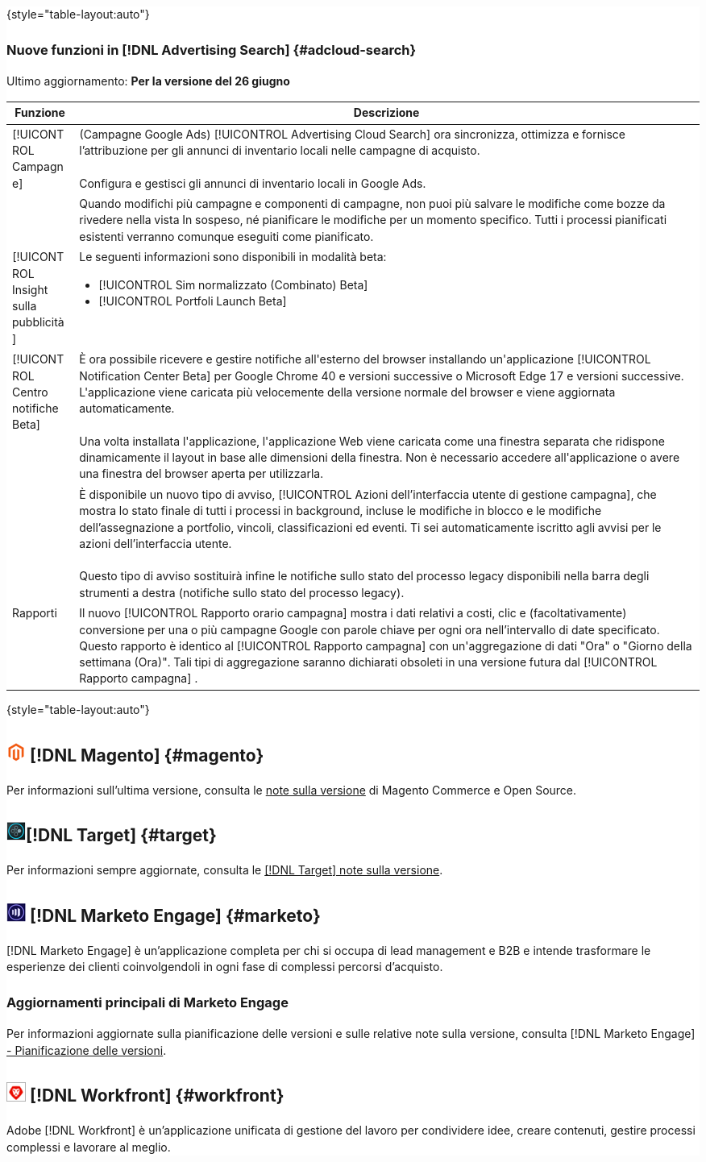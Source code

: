 {style=&quot;table-layout:auto&quot;}

### Nuove funzioni in [!DNL Advertising Search] {#adcloud-search}

Ultimo aggiornamento: **Per la versione del 26 giugno**

| Funzione | Descrizione |
| ------- | ----------- |
| [!UICONTROL Campagne] | (Campagne Google Ads) [!UICONTROL Advertising Cloud Search] ora sincronizza, ottimizza e fornisce l’attribuzione per gli annunci di inventario locali nelle campagne di acquisto.<br><br>Configura e gestisci gli annunci di inventario locali in Google Ads. |
|  | Quando modifichi più campagne e componenti di campagne, non puoi più salvare le modifiche come bozze da rivedere nella vista In sospeso, né pianificare le modifiche per un momento specifico. Tutti i processi pianificati esistenti verranno comunque eseguiti come pianificato. |
| [!UICONTROL Insight sulla pubblicità] | Le seguenti informazioni sono disponibili in modalità beta:<ul><li>[!UICONTROL Sim normalizzato (Combinato) Beta]</li><li>[!UICONTROL Portfoli Launch Beta]</li> |
| [!UICONTROL Centro notifiche Beta] | È ora possibile ricevere e gestire notifiche all&#39;esterno del browser installando un&#39;applicazione [!UICONTROL Notification Center Beta] per Google Chrome 40 e versioni successive o Microsoft Edge 17 e versioni successive. L&#39;applicazione viene caricata più velocemente della versione normale del browser e viene aggiornata automaticamente.<br><br>Una volta installata l&#39;applicazione, l&#39;applicazione Web viene caricata come una finestra separata che ridispone dinamicamente il layout in base alle dimensioni della finestra. Non è necessario accedere all&#39;applicazione o avere una finestra del browser aperta per utilizzarla. |
|  | È disponibile un nuovo tipo di avviso, [!UICONTROL Azioni dell’interfaccia utente di gestione campagna], che mostra lo stato finale di tutti i processi in background, incluse le modifiche in blocco e le modifiche dell’assegnazione a portfolio, vincoli, classificazioni ed eventi. Ti sei automaticamente iscritto agli avvisi per le azioni dell’interfaccia utente.<br><br>Questo tipo di avviso sostituirà infine le notifiche sullo stato del processo legacy disponibili nella barra degli strumenti a destra (notifiche sullo stato del processo legacy). |
| Rapporti | Il nuovo [!UICONTROL Rapporto orario campagna] mostra i dati relativi a costi, clic e (facoltativamente) conversione per una o più campagne Google con parole chiave per ogni ora nell’intervallo di date specificato. Questo rapporto è identico al [!UICONTROL Rapporto campagna] con un&#39;aggregazione di dati &quot;Ora&quot; o &quot;Giorno della settimana (Ora)&quot;. Tali tipi di aggregazione saranno dichiarati obsoleti in una versione futura dal [!UICONTROL Rapporto campagna] . |

{style=&quot;table-layout:auto&quot;}

## ![Icona](/assets/magento.png) [!DNL Magento] {#magento}

Per informazioni sull’ultima versione, consulta le [note sulla versione](https://devdocs.magento.com/guides/v2.4/release-notes/bk-release-notes.html) di Magento Commerce e Open Source.

## ![Icona](/assets/target.png)[!DNL Target] {#target}

Per informazioni sempre aggiornate, consulta le [[!DNL Target] note sulla versione](https://experienceleague.adobe.com/docs/target/using/release-notes/target-release-notes.html?lang=it).

## ![Icona](/assets/marketo.png) [!DNL Marketo Engage] {#marketo}

[!DNL Marketo Engage] è un’applicazione completa per chi si occupa di lead management e B2B e intende trasformare le esperienze dei clienti coinvolgendoli in ogni fase di complessi percorsi d’acquisto.

### Aggiornamenti principali di Marketo Engage

Per informazioni aggiornate sulla pianificazione delle versioni e sulle relative note sulla versione, consulta [!DNL Marketo Engage] [- Pianificazione delle versioni](https://experienceleague.adobe.com/docs/marketo/using/release-notes/release-schedule.html?lang=it).

## ![Icona](/assets/workfront.png) [!DNL Workfront] {#workfront}

Adobe [!DNL Workfront] è un’applicazione unificata di gestione del lavoro per condividere idee, creare contenuti, gestire processi complessi e lavorare al meglio.
